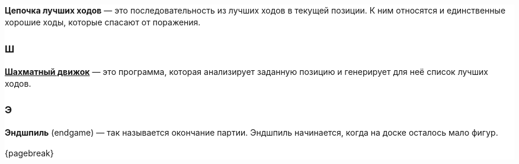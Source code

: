 **Цепочка лучших ходов** — это последовательность из лучших ходов в текущей позиции. К ним относятся и единственные хорошие ходы, которые спасают от поражения.

### Ш

[**Шахматный движок**](https://ru.wikipedia.org/wiki/Шахматный_движок) — это программа, которая анализирует заданную позицию и генерирует для неё список лучших ходов.

### Э

**Эндшпиль** (endgame) — так называется окончание партии. Эндшпиль начинается, когда на доске осталось мало фигур.

{pagebreak}
